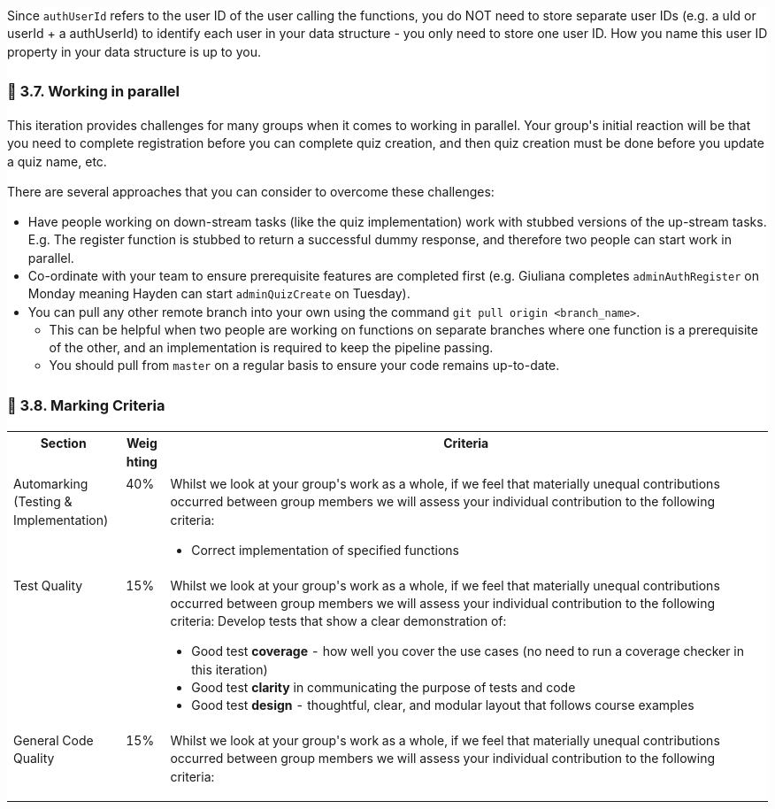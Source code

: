 Since `authUserId` refers to the user ID of the user calling the functions, you do NOT need to store separate user IDs (e.g. a uId or userId + a authUserId) to identify each user in your data structure - you only need to store one user ID. How you name this user ID property in your data structure is up to you.

### 🐶 3.7. Working in parallel

This iteration provides challenges for many groups when it comes to working in parallel. Your group's initial reaction will be that you need to complete registration before you can complete quiz creation, and then quiz creation must be done before you update a quiz name, etc.

There are several approaches that you can consider to overcome these challenges:

* Have people working on down-stream tasks (like the quiz implementation) work with stubbed versions of the up-stream tasks. E.g. The register function is stubbed to return a successful dummy response, and therefore two people can start work in parallel.
* Co-ordinate with your team to ensure prerequisite features are completed first (e.g. Giuliana completes `adminAuthRegister` on Monday meaning Hayden can start `adminQuizCreate` on Tuesday).
* You can pull any other remote branch into your own using the command `git pull origin <branch_name>`.
    * This can be helpful when two people are working on functions on separate branches where one function is a prerequisite of the other, and an implementation is required to keep the pipeline passing.
    * You should pull from `master` on a regular basis to ensure your code remains up-to-date.

### 🐶 3.8. Marking Criteria

<table>
  <tr>
    <th>Section</th>
    <th>Weighting</th>
    <th>Criteria</th>
  </tr>
  <tr>
    <td>Automarking (Testing & Implementation)</td>
    <td>40%</td>
    <td>
      Whilst we look at your group's work as a whole, if we feel that materially unequal contributions occurred between group members we will assess your individual contribution to the following criteria:
      <ul>
      <li>Correct implementation of specified functions</li>
    </ul></td>
  </tr>
  <tr>
    <td>Test Quality</td>
    <td>15%</td>
    <td>
      Whilst we look at your group's work as a whole, if we feel that materially unequal contributions occurred between group members we will assess your individual contribution to the following criteria:
      Develop tests that show a clear demonstration of:
      <ul>
        <li>Good test <b>coverage</b> - how well you cover the use cases (no need to run a coverage checker in this iteration)</li>
        <li>Good test  <b>clarity</b> in communicating the purpose of tests and code</li>
        <li>Good test <b>design</b> - thoughtful, clear, and modular layout that follows course examples</li>
      </ul>
    </td>
  </tr>
  <tr>
    <td>General Code Quality</td>
    <td>15%</td>
    <td>
      Whilst we look at your group's work as a whole, if we feel that materially unequal contributions occurred between group members we will assess your individual contribution to the following criteria:
      <ul>